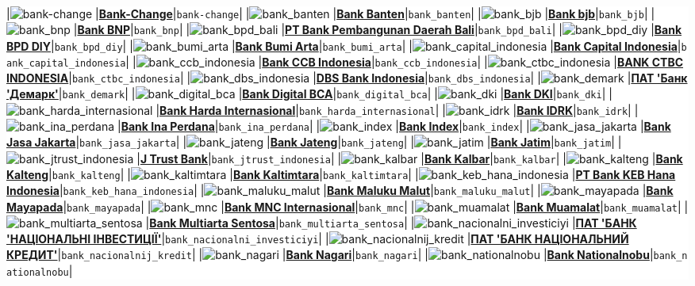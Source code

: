|![bank-change](https://static.openfintech.io/vendors/bank-change/logo.svg?w=600&c=v0.59.26#w200) |[**Bank-Change**](bank-change/)|`bank-change`| 
|![bank_banten](https://static.openfintech.io/vendors/bank_banten/logo.svg?w=600&c=v0.59.26#w200) |[**Bank Banten**](bank_banten/)|`bank_banten`| 
|![bank_bjb](https://static.openfintech.io/vendors/bank_bjb/logo.svg?w=600&c=v0.59.26#w200) |[**Bank bjb**](bank_bjb/)|`bank_bjb`| 
|![bank_bnp](https://static.openfintech.io/vendors/bank_bnp/logo.svg?w=600&c=v0.59.26#w200) |[**Bank BNP**](bank_bnp/)|`bank_bnp`| 
|![bank_bpd_bali](https://static.openfintech.io/vendors/bank_bpd_bali/logo.svg?w=600&c=v0.59.26#w200) |[**PT Bank Pembangunan Daerah Bali**](bank_bpd_bali/)|`bank_bpd_bali`| 
|![bank_bpd_diy](https://static.openfintech.io/vendors/bank_bpd_diy/logo.svg?w=600&c=v0.59.26#w200) |[**Bank BPD DIY**](bank_bpd_diy/)|`bank_bpd_diy`| 
|![bank_bumi_arta](https://static.openfintech.io/vendors/bank_bumi_arta/logo.svg?w=600&c=v0.59.26#w200) |[**Bank Bumi Arta**](bank_bumi_arta/)|`bank_bumi_arta`| 
|![bank_capital_indonesia](https://static.openfintech.io/vendors/bank_capital_indonesia/logo.svg?w=600&c=v0.59.26#w200) |[**Bank Capital Indonesia**](bank_capital_indonesia/)|`bank_capital_indonesia`| 
|![bank_ccb_indonesia](https://static.openfintech.io/vendors/bank_ccb_indonesia/logo.svg?w=600&c=v0.59.26#w200) |[**Bank CCB Indonesia**](bank_ccb_indonesia/)|`bank_ccb_indonesia`| 
|![bank_ctbc_indonesia](https://static.openfintech.io/vendors/bank_ctbc_indonesia/logo.svg?w=600&c=v0.59.26#w200) |[**BANK CTBC INDONESIA**](bank_ctbc_indonesia/)|`bank_ctbc_indonesia`| 
|![bank_dbs_indonesia](https://static.openfintech.io/vendors/bank_dbs_indonesia/logo.svg?w=600&c=v0.59.26#w200) |[**DBS Bank Indonesia**](bank_dbs_indonesia/)|`bank_dbs_indonesia`| 
|![bank_demark](https://static.openfintech.io/vendors/bank_demark/logo.svg?w=600&c=v0.59.26#w200) |[**ПАТ 'Банк 'Демарк'**](bank_demark/)|`bank_demark`| 
|![bank_digital_bca](https://static.openfintech.io/vendors/bank_digital_bca/logo.svg?w=600&c=v0.59.26#w200) |[**Bank Digital BCA**](bank_digital_bca/)|`bank_digital_bca`| 
|![bank_dki](https://static.openfintech.io/vendors/bank_dki/logo.svg?w=600&c=v0.59.26#w200) |[**Bank DKI**](bank_dki/)|`bank_dki`| 
|![bank_harda_internasional](https://static.openfintech.io/vendors/bank_harda_internasional/logo.svg?w=600&c=v0.59.26#w200) |[**Bank Harda Internasional**](bank_harda_internasional/)|`bank_harda_internasional`| 
|![bank_idrk](https://static.openfintech.io/vendors/bank_idrk/logo.svg?w=600&c=v0.59.26#w200) |[**Bank IDRK**](bank_idrk/)|`bank_idrk`| 
|![bank_ina_perdana](https://static.openfintech.io/vendors/bank_ina_perdana/logo.svg?w=600&c=v0.59.26#w200) |[**Bank Ina Perdana**](bank_ina_perdana/)|`bank_ina_perdana`| 
|![bank_index](https://static.openfintech.io/vendors/bank_index/logo.svg?w=600&c=v0.59.26#w200) |[**Bank Index**](bank_index/)|`bank_index`| 
|![bank_jasa_jakarta](https://static.openfintech.io/vendors/bank_jasa_jakarta/logo.svg?w=600&c=v0.59.26#w200) |[**Bank Jasa Jakarta**](bank_jasa_jakarta/)|`bank_jasa_jakarta`| 
|![bank_jateng](https://static.openfintech.io/vendors/bank_jateng/logo.svg?w=600&c=v0.59.26#w200) |[**Bank Jateng**](bank_jateng/)|`bank_jateng`| 
|![bank_jatim](https://static.openfintech.io/vendors/bank_jatim/logo.svg?w=600&c=v0.59.26#w200) |[**Bank Jatim**](bank_jatim/)|`bank_jatim`| 
|![bank_jtrust_indonesia](https://static.openfintech.io/vendors/bank_jtrust_indonesia/logo.svg?w=600&c=v0.59.26#w200) |[**J Trust Bank**](bank_jtrust_indonesia/)|`bank_jtrust_indonesia`| 
|![bank_kalbar](https://static.openfintech.io/vendors/bank_kalbar/logo.svg?w=600&c=v0.59.26#w200) |[**Bank Kalbar**](bank_kalbar/)|`bank_kalbar`| 
|![bank_kalteng](https://static.openfintech.io/vendors/bank_kalteng/logo.svg?w=600&c=v0.59.26#w200) |[**Bank Kalteng**](bank_kalteng/)|`bank_kalteng`| 
|![bank_kaltimtara](https://static.openfintech.io/vendors/bank_kaltimtara/logo.svg?w=600&c=v0.59.26#w200) |[**Bank Kaltimtara**](bank_kaltimtara/)|`bank_kaltimtara`| 
|![bank_keb_hana_indonesia](https://static.openfintech.io/vendors/bank_keb_hana_indonesia/logo.svg?w=600&c=v0.59.26#w200) |[**PT Bank KEB Hana Indonesia**](bank_keb_hana_indonesia/)|`bank_keb_hana_indonesia`| 
|![bank_maluku_malut](https://static.openfintech.io/vendors/bank_maluku_malut/logo.svg?w=600&c=v0.59.26#w200) |[**Bank Maluku Malut**](bank_maluku_malut/)|`bank_maluku_malut`| 
|![bank_mayapada](https://static.openfintech.io/vendors/bank_mayapada/logo.svg?w=600&c=v0.59.26#w200) |[**Bank Mayapada**](bank_mayapada/)|`bank_mayapada`| 
|![bank_mnc](https://static.openfintech.io/vendors/bank_mnc/logo.svg?w=600&c=v0.59.26#w200) |[**Bank MNC Internasional**](bank_mnc/)|`bank_mnc`| 
|![bank_muamalat](https://static.openfintech.io/vendors/bank_muamalat/logo.svg?w=600&c=v0.59.26#w200) |[**Bank Muamalat**](bank_muamalat/)|`bank_muamalat`| 
|![bank_multiarta_sentosa](https://static.openfintech.io/vendors/bank_multiarta_sentosa/logo.svg?w=600&c=v0.59.26#w200) |[**Bank Multiarta Sentosa**](bank_multiarta_sentosa/)|`bank_multiarta_sentosa`| 
|![bank_nacionalni_investiciyi](https://static.openfintech.io/vendors/bank_nacionalni_investiciyi/logo.svg?w=600&c=v0.59.26#w200) |[**ПАТ 'БАНК 'НАЦІОНАЛЬНІ ІНВЕСТИЦІЇ'**](bank_nacionalni_investiciyi/)|`bank_nacionalni_investiciyi`| 
|![bank_nacionalnij_kredit](https://static.openfintech.io/vendors/bank_nacionalnij_kredit/logo.svg?w=600&c=v0.59.26#w200) |[**ПАТ 'БАНК НАЦІОНАЛЬНИЙ КРЕДИТ'**](bank_nacionalnij_kredit/)|`bank_nacionalnij_kredit`| 
|![bank_nagari](https://static.openfintech.io/vendors/bank_nagari/logo.svg?w=600&c=v0.59.26#w200) |[**Bank Nagari**](bank_nagari/)|`bank_nagari`| 
|![bank_nationalnobu](https://static.openfintech.io/vendors/bank_nationalnobu/logo.svg?w=600&c=v0.59.26#w200) |[**Bank Nationalnobu**](bank_nationalnobu/)|`bank_nationalnobu`| 
